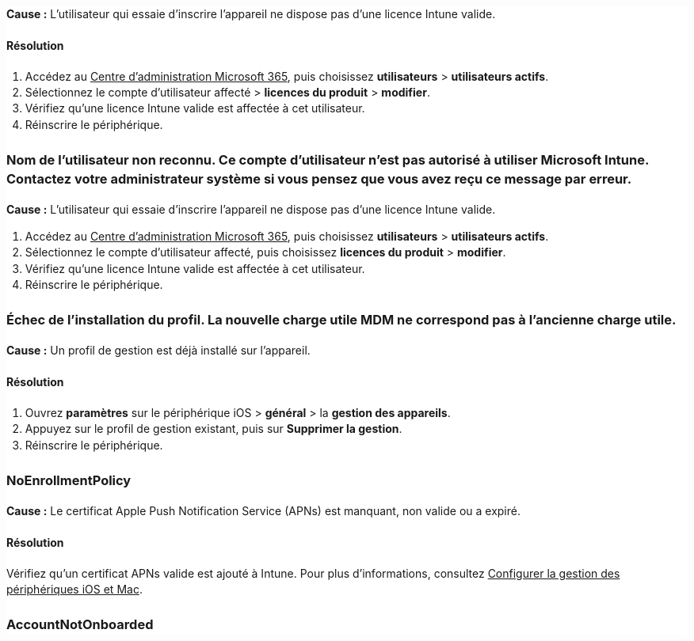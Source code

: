 **Cause :** L’utilisateur qui essaie d’inscrire l’appareil ne dispose pas d’une licence Intune valide.

#### <a name="resolution"></a>Résolution
1. Accédez au [Centre d’administration Microsoft 365](https://portal.office.com/adminportal/home#/homepage), puis choisissez **utilisateurs** > **utilisateurs actifs**.
2. Sélectionnez le compte d’utilisateur affecté > **licences du produit** > **modifier**.
3. Vérifiez qu’une licence Intune valide est affectée à cet utilisateur.
4. Réinscrire le périphérique.

### <a name="user-name-not-recognized-this-user-account-is-not-authorized-to-use-microsoft-intune-contact-your-system-administrator-if-you-think-you-have-received-this-message-in-error"></a>Nom de l’utilisateur non reconnu. Ce compte d’utilisateur n’est pas autorisé à utiliser Microsoft Intune. Contactez votre administrateur système si vous pensez que vous avez reçu ce message par erreur.

**Cause :** L’utilisateur qui essaie d’inscrire l’appareil ne dispose pas d’une licence Intune valide.

1. Accédez au [Centre d’administration Microsoft 365](https://portal.office.com/adminportal/home#/homepage), puis choisissez **utilisateurs** > **utilisateurs actifs**.
2. Sélectionnez le compte d’utilisateur affecté, puis choisissez **licences du produit** > **modifier**.
3. Vérifiez qu’une licence Intune valide est affectée à cet utilisateur.
4. Réinscrire le périphérique.

### <a name="profile-installation-failed-the-new-mdm-payload-does-not-match-the-old-payload"></a>Échec de l’installation du profil. La nouvelle charge utile MDM ne correspond pas à l’ancienne charge utile.

**Cause :** Un profil de gestion est déjà installé sur l’appareil.

#### <a name="resolution"></a>Résolution

1. Ouvrez **paramètres** sur le périphérique iOS > **général** > la **gestion des appareils**.
2. Appuyez sur le profil de gestion existant, puis sur **Supprimer la gestion**.
3. Réinscrire le périphérique.

### <a name="noenrollmentpolicy"></a>NoEnrollmentPolicy

**Cause :** Le certificat Apple Push Notification Service (APNs) est manquant, non valide ou a expiré.

#### <a name="resolution"></a>Résolution
Vérifiez qu’un certificat APNs valide est ajouté à Intune. Pour plus d’informations, consultez [Configurer la gestion des périphériques iOS et Mac](https://docs.microsoft.com/intune-classic/deploy-use/set-up-ios-and-mac-management-with-microsoft-intune). 

### <a name="accountnotonboarded"></a>AccountNotOnboarded
